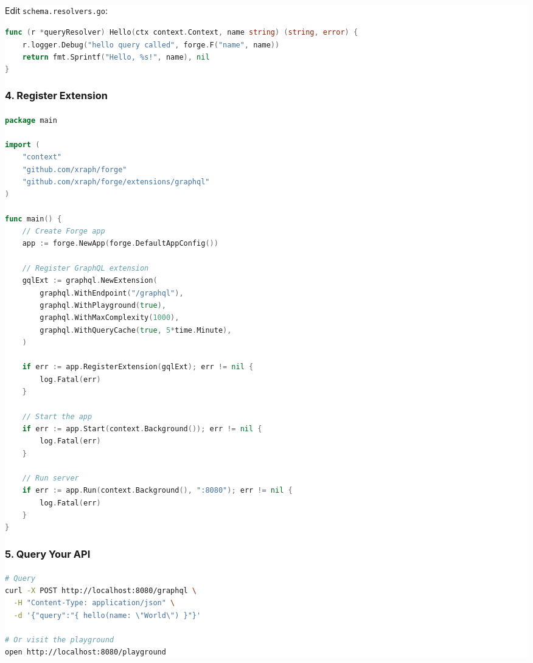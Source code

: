 Edit `schema.resolvers.go`:

```go
func (r *queryResolver) Hello(ctx context.Context, name string) (string, error) {
    r.logger.Debug("hello query called", forge.F("name", name))
    return fmt.Sprintf("Hello, %s!", name), nil
}
```

### 4. Register Extension

```go
package main

import (
    "context"
    "github.com/xraph/forge"
    "github.com/xraph/forge/extensions/graphql"
)

func main() {
    // Create Forge app
    app := forge.NewApp(forge.DefaultAppConfig())

    // Register GraphQL extension
    gqlExt := graphql.NewExtension(
        graphql.WithEndpoint("/graphql"),
        graphql.WithPlayground(true),
        graphql.WithMaxComplexity(1000),
        graphql.WithQueryCache(true, 5*time.Minute),
    )
    
    if err := app.RegisterExtension(gqlExt); err != nil {
        log.Fatal(err)
    }

    // Start the app
    if err := app.Start(context.Background()); err != nil {
        log.Fatal(err)
    }

    // Run server
    if err := app.Run(context.Background(), ":8080"); err != nil {
        log.Fatal(err)
    }
}
```

### 5. Query Your API

```bash
# Query
curl -X POST http://localhost:8080/graphql \
  -H "Content-Type: application/json" \
  -d '{"query":"{ hello(name: \"World\") }"}'

# Or visit the playground
open http://localhost:8080/playground
```

